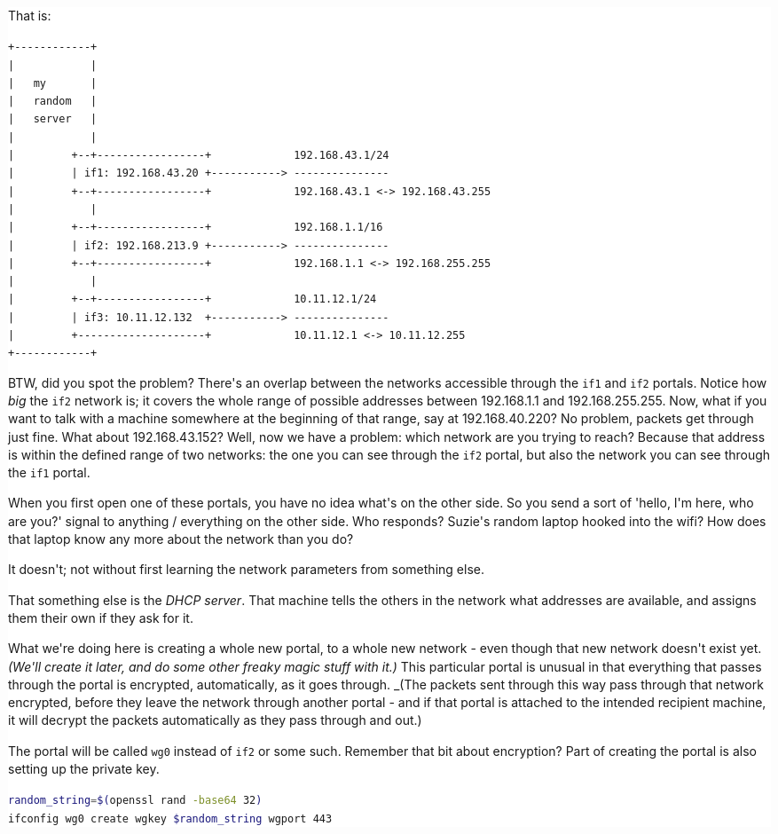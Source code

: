 That is:

```
+------------+
|            |
|   my       |
|   random   |
|   server   |
|            |
|         +--+-----------------+             192.168.43.1/24
|         | if1: 192.168.43.20 +-----------> ---------------
|         +--+-----------------+             192.168.43.1 <-> 192.168.43.255
|            |
|         +--+-----------------+             192.168.1.1/16
|         | if2: 192.168.213.9 +-----------> ---------------
|         +--+-----------------+             192.168.1.1 <-> 192.168.255.255
|            |
|         +--+-----------------+             10.11.12.1/24
|         | if3: 10.11.12.132  +-----------> ---------------
|         +--------------------+             10.11.12.1 <-> 10.11.12.255
+------------+
```

BTW, did you spot the problem? There's an overlap between the networks accessible through the `if1` and `if2` portals. Notice how _big_ the `if2` network is; it covers the whole range of possible addresses between 192.168.1.1 and 192.168.255.255. Now, what if you want to talk with a machine somewhere at the beginning of that range, say at 192.168.40.220? No problem, packets get through just fine. What about 192.168.43.152? Well, now we have a problem: which network are you trying to reach? Because that address is within the defined range of two networks: the one you can see through the `if2` portal, but also the network you can see through the `if1` portal.

When you first open one of these portals, you have no idea what's on the other side. So you send a sort of 'hello, I'm here, who are you?' signal to anything / everything on the other side. Who responds? Suzie's random laptop hooked into the wifi? How does that laptop know any more about the network than you do? 

It doesn't; not without first learning the network parameters from something else.

That something else is the _DHCP server_. That machine tells the others in the network what addresses are available, and assigns them their own if they ask for it.  

What we're doing here is creating a whole new portal, to a whole new network - even though that new network doesn't exist yet. _(We'll create it later, and do some other freaky magic stuff with it.)_  This particular portal is unusual in that everything that passes through the portal is encrypted, automatically, as it goes through. _(The packets sent through this way pass through that network encrypted, before they leave the network through another portal - and if that portal is attached to the intended recipient machine, it will decrypt the packets automatically as they pass through and out.)

The portal will be called `wg0` instead of `if2` or some such. Remember that bit about encryption? Part of creating the portal is also setting up the private key.

```sh
random_string=$(openssl rand -base64 32)
ifconfig wg0 create wgkey $random_string wgport 443
```

